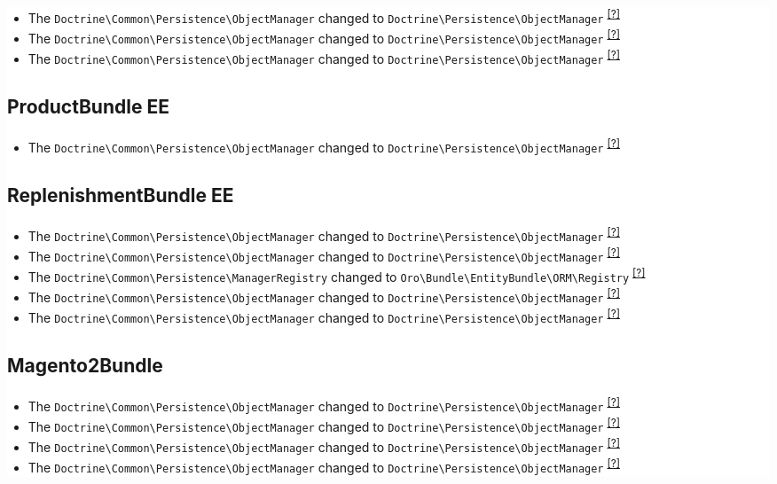 * The `Doctrine\Common\Persistence\ObjectManager` changed to `Doctrine\Persistence\ObjectManager` <sup>[[?]](https://github.com/marellocommerce/marello-enterprise/blob/3.1/src/MarelloEnterprise/Bundle/InventoryBundle/Controller/Api/Rest/WFARuleController.php#L5 "MarelloEnterprise\Bundle\InventoryBundle\Controller\Api\Rest\WFARuleController")</sup>
* The `Doctrine\Common\Persistence\ObjectManager` changed to `Doctrine\Persistence\ObjectManager` <sup>[[?]](https://github.com/marellocommerce/marello-enterprise/blob/3.1/src/MarelloEnterprise/Bundle/InventoryBundle/Form/Handler/WarehouseGroupHandler.php#L5 "MarelloEnterprise\Bundle\InventoryBundle\Form\Handler\WarehouseGroupHandler")</sup>
* The `Doctrine\Common\Persistence\ObjectManager` changed to `Doctrine\Persistence\ObjectManager` <sup>[[?]](https://github.com/marellocommerce/marello-enterprise/blob/3.1/src/MarelloEnterprise/Bundle/InventoryBundle/Form/Handler/WarehouseHandler.php#L5 "MarelloEnterprise\Bundle\InventoryBundle\Form\Handler\WarehouseHandler")</sup>

ProductBundle EE
------
* The `Doctrine\Common\Persistence\ObjectManager` changed to `Doctrine\Persistence\ObjectManager` <sup>[[?]](https://github.com/marellocommerce/marello-enterprise/blob/3.1/src/MarelloEnterprise/Bundle/ProductBundle/Migrations/Data/ORM/LoadDefaultProductFamiliesData.php#L6 "MarelloEnterprise\Bundle\ProductBundle\Migrations\Data\ORM\LoadDefaultProductFamiliesData")</sup>

ReplenishmentBundle EE
------
* The `Doctrine\Common\Persistence\ObjectManager` changed to `Doctrine\Persistence\ObjectManager` <sup>[[?]](https://github.com/marellocommerce/marello-enterprise/blob/3.1/src/MarelloEnterprise/Bundle/ReplenishmentBundle/Migrations/Data/ORM/UpdateCurrentReplenismentItemsWithOrganization.php#L6 "MarelloEnterprise\Bundle\ReplenishmentBundle\Migrations\Data\ORM\UpdateCurrentReplenismentItemsWithOrganization")</sup>
* The `Doctrine\Common\Persistence\ObjectManager` changed to `Doctrine\Persistence\ObjectManager` <sup>[[?]](https://github.com/marellocommerce/marello-enterprise/blob/3.1/src/MarelloEnterprise/Bundle/ReplenishmentBundle/Migrations/Data/ORM/UpdateEmailTemplatesHtmlEscapeTags.php#L5 "MarelloEnterprise\Bundle\ReplenishmentBundle\Migrations\Data\ORM\UpdateEmailTemplatesHtmlEscapeTags")</sup>
* The `Doctrine\Common\Persistence\ManagerRegistry` changed to `Oro\Bundle\EntityBundle\ORM\Registry` <sup>[[?]](https://github.com/marellocommerce/marello/blob/3.1/src/Marello/Bundle/ReplenishmentBundle/Workflow/ReplenishmentOrderAllocateOriginInventoryAction.php#L5 "Marello\Bundle\ReplenishmentBundle\Workflow\ReplenishmentOrderAllocateOriginInventoryAction")</sup>  
* The `Doctrine\Common\Persistence\ObjectManager` changed to `Doctrine\Persistence\ObjectManager` <sup>[[?]](https://github.com/marellocommerce/marello-enterprise/blob/3.1/src/MarelloEnterprise/Bundle/ReplenishmentBundle/Form/Handler/ReplenishmentOrderConfigHandler.php#L5 "MarelloEnterprise\Bundle\ReplenishmentBundle\Form\Handler\ReplenishmentOrderConfigHandler")</sup>
* The `Doctrine\Common\Persistence\ObjectManager` changed to `Doctrine\Persistence\ObjectManager` <sup>[[?]](https://github.com/marellocommerce/marello-enterprise/blob/3.1/src/MarelloEnterprise/Bundle/ReplenishmentBundle/Form/Type/ReplenishmentOrderConfigType.php#L5 "MarelloEnterprise\Bundle\ReplenishmentBundle\Form\Type\ReplenishmentOrderConfigType")</sup>

Magento2Bundle
------
* The `Doctrine\Common\Persistence\ObjectManager` changed to `Doctrine\Persistence\ObjectManager` <sup>[[?]](https://github.com/marellocommerce/marello-magento2-bundle/blob/3.1/src/Marello/Bundle/Magento2Bundle/Migrations/Data/ORM/ConvertWebsiteToSalesChannelMappingToNewFormat.php#L7 "Marello\Bundle\Magento2Bundle\Migrations\Data\ORM\ConvertWebsiteToSalesChannelMappingToNewFormat")</sup>
* The `Doctrine\Common\Persistence\ObjectManager` changed to `Doctrine\Persistence\ObjectManager` <sup>[[?]](https://github.com/marellocommerce/marello-magento2-bundle/blob/3.1/src/Marello/Bundle/Magento2Bundle/Migrations/Data/ORM/UpdateMagento2EnabledConnectors.php#L6 "Marello\Bundle\Magento2Bundle\Migrations\Data\ORM\UpdateMagento2EnabledConnectors")</sup>
* The `Doctrine\Common\Persistence\ObjectManager` changed to `Doctrine\Persistence\ObjectManager` <sup>[[?]](https://github.com/marellocommerce/marello-magento2-bundle/blob/3.1/src/Marello/Bundle/Magento2Bundle/Migrations/Data/ORM/UpdateSyncDatesInMagento2Transport.php#L6 "Marello\Bundle\Magento2Bundle\Migrations\Data\ORM\UpdateSyncDatesInMagento2Transport")</sup>
* The `Doctrine\Common\Persistence\ObjectManager` changed to `Doctrine\Persistence\ObjectManager` <sup>[[?]](https://github.com/marellocommerce/marello-magento2-bundle/blob/3.1/src/Marello/Bundle/Magento2Bundle/ImportExport/Writer/ProductExportDeleteWriter.php#L5 "Marello\Bundle\Magento2Bundle\ImportExport\Writer\ProductExportDeleteWriter")</sup>